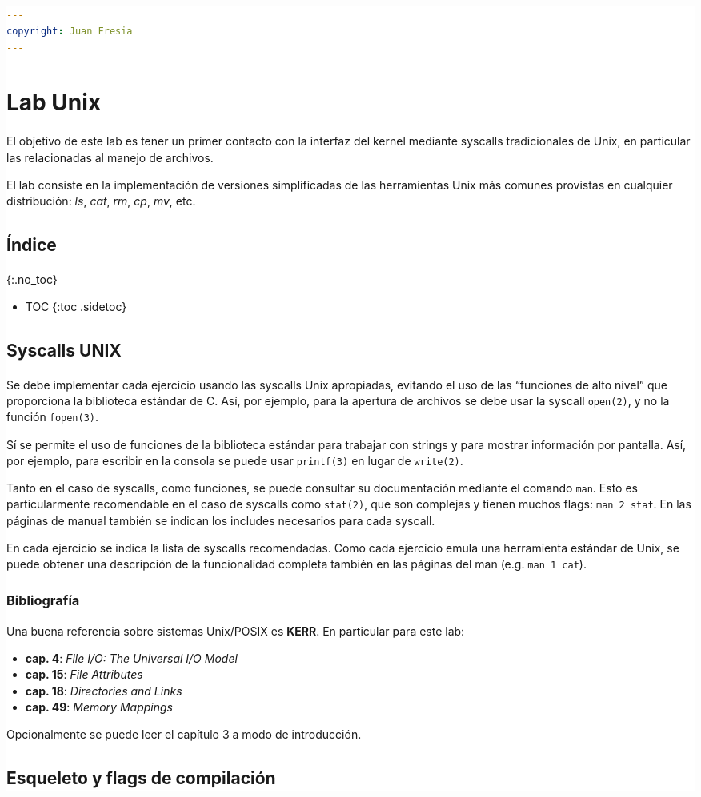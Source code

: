 ```yaml
---
copyright: Juan Fresia
---
```


# Lab Unix

El objetivo de este lab es tener un primer contacto con la interfaz del kernel mediante syscalls tradicionales de Unix, en particular las relacionadas al manejo de archivos.

El lab consiste en la implementación de versiones simplificadas de las herramientas Unix más comunes provistas en cualquier distribución: _ls_, _cat_, _rm_, _cp_, _mv_, etc.

## Índice
{:.no_toc}

* TOC
{:toc .sidetoc}


## Syscalls UNIX

Se debe implementar cada ejercicio usando las syscalls Unix apropiadas, evitando el uso de las “funciones de alto nivel” que proporciona la biblioteca estándar de C. Así, por ejemplo, para la apertura de archivos se debe usar la syscall `open(2)`, y no la función `fopen(3)`.

Sí se permite el uso de funciones de la biblioteca estándar para trabajar con strings y para mostrar información por pantalla. Así, por ejemplo, para escribir en la consola se puede usar `printf(3)` en lugar de `write(2)`.

Tanto en el caso de syscalls, como funciones, se puede consultar su documentación mediante el comando `man`. Esto es particularmente recomendable en el caso de syscalls como `stat(2)`, que son complejas y tienen muchos flags: `man 2 stat`. En las páginas de manual también se indican los includes necesarios para cada syscall.

En cada ejercicio se indica la lista de syscalls recomendadas. Como cada ejercicio emula una herramienta estándar de Unix, se puede obtener una descripción de la funcionalidad completa también en las páginas del man (e.g. `man 1 cat`).

### Bibliografía

Una buena referencia sobre sistemas Unix/POSIX es **KERR**. En particular para este lab:

  - **cap. 4**: _File I/O: The Universal I/O Model_
  - **cap. 15**: _File Attributes_
  - **cap. 18**: _Directories and Links_
  - **cap. 49**: _Memory Mappings_

Opcionalmente se puede leer el capítulo 3 a modo de introducción.


## Esqueleto y flags de compilación
